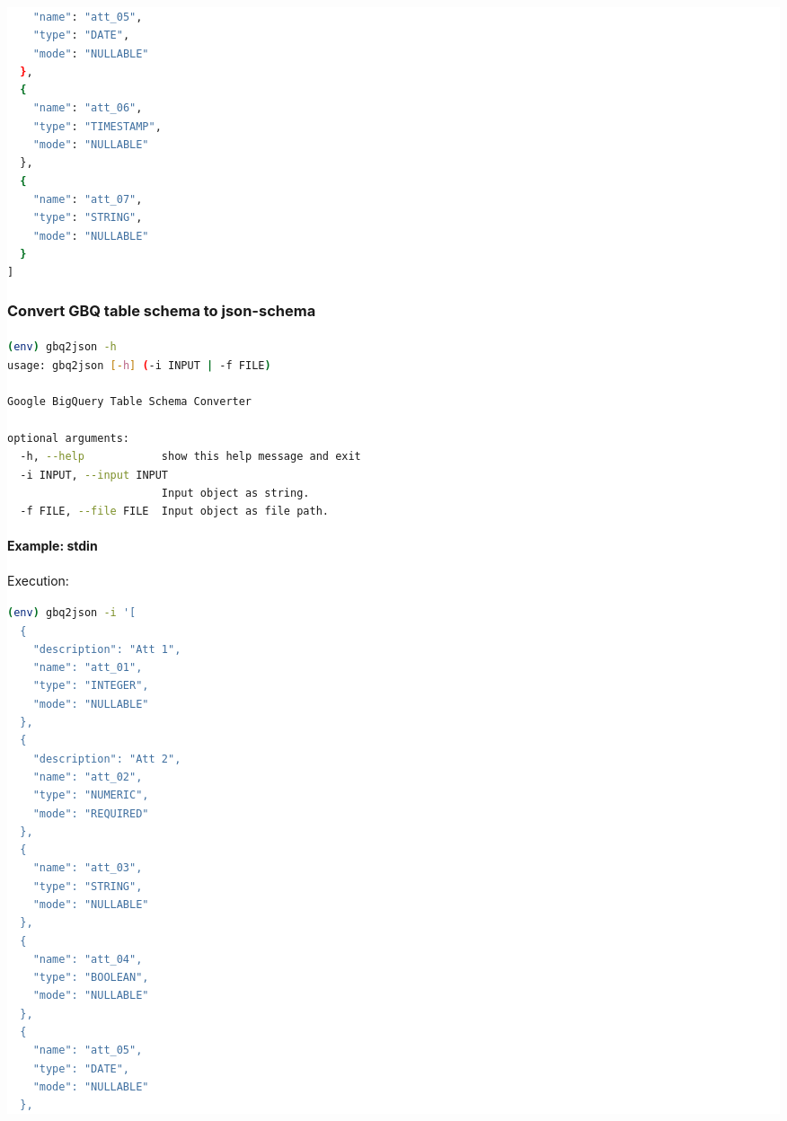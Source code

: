 ```bash
    "name": "att_05",
    "type": "DATE",
    "mode": "NULLABLE"
  },
  {
    "name": "att_06",
    "type": "TIMESTAMP",
    "mode": "NULLABLE"
  },
  {
    "name": "att_07",
    "type": "STRING",
    "mode": "NULLABLE"
  }
]
```

### Convert GBQ table schema to json-schema

```bash
(env) gbq2json -h
usage: gbq2json [-h] (-i INPUT | -f FILE)

Google BigQuery Table Schema Converter

optional arguments:
  -h, --help            show this help message and exit
  -i INPUT, --input INPUT
                        Input object as string.
  -f FILE, --file FILE  Input object as file path.
```

#### Example: stdin

Execution:

```bash
(env) gbq2json -i '[
  {
    "description": "Att 1",
    "name": "att_01",
    "type": "INTEGER",
    "mode": "NULLABLE"
  },
  {
    "description": "Att 2",
    "name": "att_02",
    "type": "NUMERIC",
    "mode": "REQUIRED"
  },
  {
    "name": "att_03",
    "type": "STRING",
    "mode": "NULLABLE"
  },
  {
    "name": "att_04",
    "type": "BOOLEAN",
    "mode": "NULLABLE"
  },
  {
    "name": "att_05",
    "type": "DATE",
    "mode": "NULLABLE"
  },
```